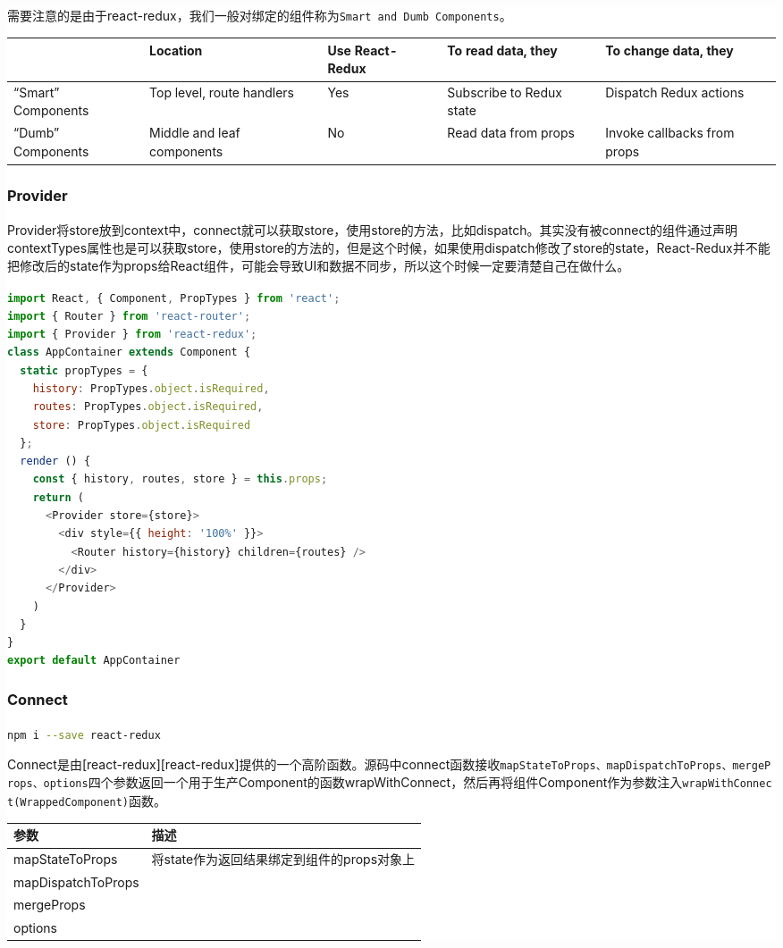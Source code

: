 需要注意的是由于react-redux，我们一般对绑定的组件称为`Smart and Dumb Components`。

||Location	|Use React-Redux|	To read data, they|	To change data, they|
|:----|:----|:----|:----|:----|
|“Smart” Components|	Top level, route handlers	|Yes	|Subscribe to Redux state	|Dispatch Redux actions|
|“Dumb” Components|	Middle and leaf components|	No|	Read data from props|Invoke callbacks from props|

### Provider

Provider将store放到context中，connect就可以获取store，使用store的方法，比如dispatch。其实没有被connect的组件通过声明contextTypes属性也是可以获取store，使用store的方法的，但是这个时候，如果使用dispatch修改了store的state，React-Redux并不能把修改后的state作为props给React组件，可能会导致UI和数据不同步，所以这个时候一定要清楚自己在做什么。

```js
import React, { Component, PropTypes } from 'react';
import { Router } from 'react-router';
import { Provider } from 'react-redux';
class AppContainer extends Component {
  static propTypes = {
    history: PropTypes.object.isRequired,
    routes: PropTypes.object.isRequired,
    store: PropTypes.object.isRequired
  };
  render () {
    const { history, routes, store } = this.props;
    return (
      <Provider store={store}>
        <div style={{ height: '100%' }}>
          <Router history={history} children={routes} />
        </div>
      </Provider>
    )
  }
}
export default AppContainer
```

### Connect

```bash
npm i --save react-redux
```

Connect是由[react-redux][react-redux]提供的一个高阶函数。源码中connect函数接收`mapStateToProps、mapDispatchToProps、mergeProps、options`四个参数返回一个用于生产Component的函数wrapWithConnect，然后再将组件Component作为参数注入`wrapWithConnect(WrappedComponent)`函数。

| 参数    | 描述 |
| :------------- | :------------- |
|mapStateToProps    |将state作为返回结果绑定到组件的props对象上|
|mapDispatchToProps | |
|mergeProps         | |
|options            |&nbsp;|
